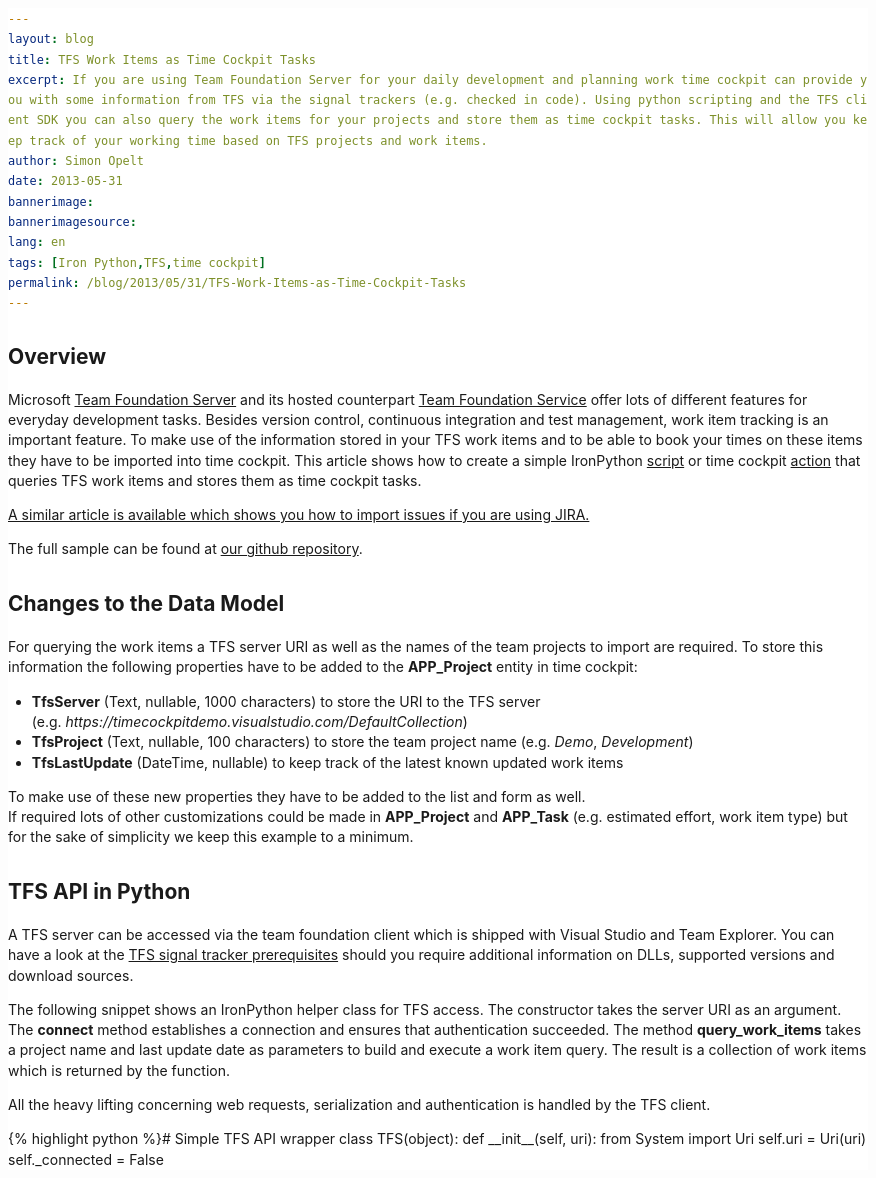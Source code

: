 ```yaml
---
layout: blog
title: TFS Work Items as Time Cockpit Tasks
excerpt: If you are using Team Foundation Server for your daily development and planning work time cockpit can provide you with some information from TFS via the signal trackers (e.g. checked in code). Using python scripting and the TFS client SDK you can also query the work items for your projects and store them as time cockpit tasks. This will allow you keep track of your working time based on TFS projects and work items.
author: Simon Opelt
date: 2013-05-31
bannerimage: 
bannerimagesource: 
lang: en
tags: [Iron Python,TFS,time cockpit]
permalink: /blog/2013/05/31/TFS-Work-Items-as-Time-Cockpit-Tasks
---
```


<h2>Overview</h2><p>Microsoft <a href="http://www.microsoft.com/visualstudio/eng/products/visual-studio-team-foundation-server-2012" target="_blank">Team Foundation Server</a> and its hosted counterpart <a href="http://tfs.visualstudio.com/" target="_blank">Team Foundation Service</a> offer lots of different features for everyday development tasks. Besides version control, continuous integration and test management, work item tracking is an important feature. To make use of the information stored in your TFS work items and to be able to book your times on these items they have to be imported into time cockpit. This article shows how to create a simple IronPython <a href="http://help.timecockpit.com/?topic=html/c20d94e9-97dc-48a8-9171-fd3bb70dad86.htm" target="_blank">script</a> or time cockpit <a href="http://help.timecockpit.com/?topic=html/d11350b0-c965-47bf-8166-5ceda1541dee.htm" target="_blank">action</a> that queries TFS work items and stores them as time cockpit tasks.</p><p>
  <a href="http://www.timecockpit.com/blog/2013/04/30/Importing-JIRA-Issues-as-Time-Cockpit-Tasks">A similar article is available which shows you how to import issues if you are using JIRA.</a>
</p><p>The full sample can be found at <a href="https://github.com/software-architects/TimeCockpit.Scripts/blob/master/TimeCockpit.Tasks.TFS/TimeCockpit.Tasks.TFS.py" target="_blank">our github repository</a>.</p><h2>Changes to the Data Model</h2><p>For querying the work items a TFS server URI as well as the names of the team projects to import are required. To store this information the following properties have to be added to the <strong>APP_Project</strong> entity in time cockpit:</p><ul>
  <li>
    <strong>TfsServer</strong> (Text, nullable, 1000 characters) to store the URI to the TFS server (e.g. <em>https://timecockpitdemo.visualstudio.com/DefaultCollection</em>)</li>
  <li>
    <strong>TfsProject</strong> (Text, nullable, 100 characters) to store the team project name (e.g. <em>Demo</em>, <em>Development</em>)</li>
  <li>
    <strong>TfsLastUpdate</strong> (DateTime, nullable) to keep track of the latest known updated work items</li>
</ul><div>To make use of these new properties they have to be added to the list and form as well.</div><div>If required lots of other customizations could be made in <strong>APP_Project</strong> and <strong>APP_Task</strong> (e.g. estimated effort, work item type) but for the sake of simplicity we keep this example to a minimum.</div><h2>TFS API in Python</h2><p>A TFS server can be accessed via the team foundation client which is shipped with Visual Studio and Team Explorer. You can have a look at the <a href="http://help.timecockpit.com/html/a4c60754-23c4-47a9-91c6-bf99652ccd7d.htm#Prerequisites" target="_blank">TFS signal tracker prerequisites</a> should you require additional information on DLLs, supported versions and download sources.</p><p>The following snippet shows an IronPython helper class for TFS access. The constructor takes the server URI as an argument. The <strong>connect</strong> method establishes a connection and ensures that authentication succeeded. The method <strong>query_work_items</strong> takes a project name and last update date as parameters to build and execute a work item query. The result is a collection of work items which is returned by the function.</p><p>All the heavy lifting concerning web requests, serialization and authentication is handled by the TFS client.</p>{% highlight python %}# Simple TFS API wrapper
class TFS(object):
    def __init__(self, uri):
        from System import Uri
        self.uri = Uri(uri)
        self._connected = False